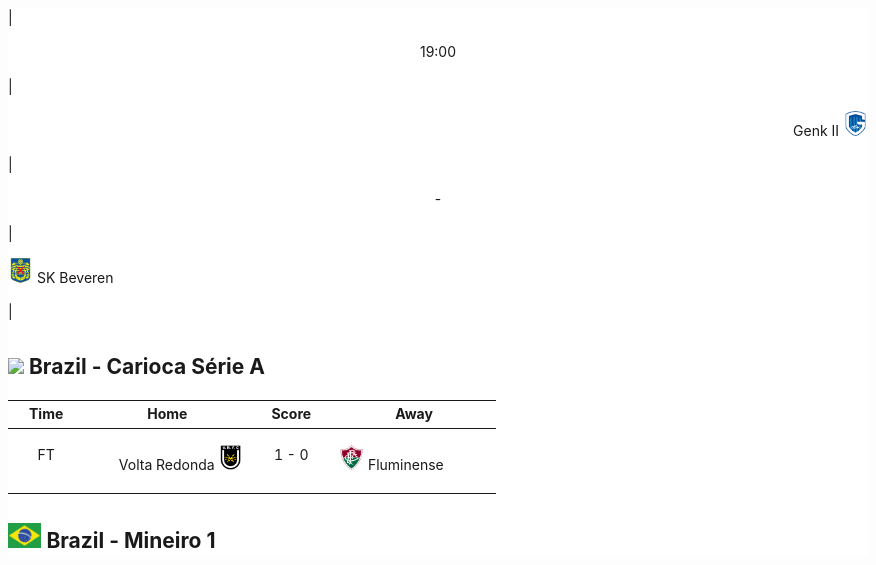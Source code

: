 | <p align="center">19:00</p> | <p align="right">Genk II <img src="/static/logos/Jong KRC Genk (KRC Genk II).png" height="25px"></p> | <p align="center">-</p> | <p align="left"><img src="/static/logos/SK Beveren.png" height="25px"> SK Beveren</p> |
</div>


## <img src="/static/logos/Brazil-Carioca Série A.png" height="25px"> Brazil - Carioca Série A

<div align="center">

&emsp;Time&emsp; | &emsp;&emsp;&emsp;&emsp;Home&emsp;&emsp;&emsp;&emsp; | &emsp;Score&emsp; | &emsp;&emsp;&emsp;&emsp;Away&emsp;&emsp;&emsp;&emsp; |
| ------------ | ------------ | ------------ | ------------ |
| <p align="center">FT</p> | <p align="right">Volta Redonda <img src="/static/logos/Volta Redonda FC.png" height="25px"></p> | <p align="center">1 - 0</p> | <p align="left"><img src="/static/logos/Fluminense FC.png" height="25px"> Fluminense</p> |
</div>


## <img src="/static/logos/Brazil-Mineiro 1.png" height="25px"> Brazil - Mineiro 1
